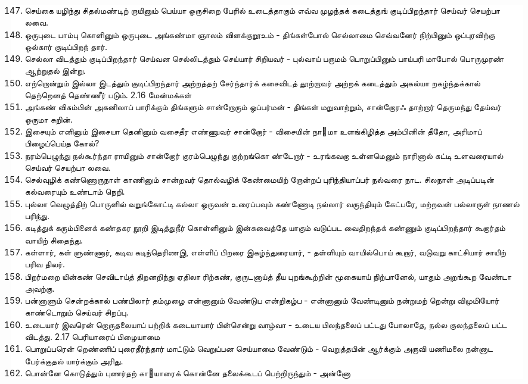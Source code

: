 147. செய்கை யழிந்து சிதல்மண்டிற் றாயினும்
பெய்யா ஒருசிறை பேரில் உடைத்தாகும்
எவ்வ முழந்தக் கடைத்துங் குடிப்பிறந்தார்
செய்வர் செயற்பா லவை.
148. ஒருபுடை பாம்பு கொளினும் ஒருபுடை
அங்கண்மா ஞாலம் விளக்குறூஉம் - திங்கள்போல்
செல்லாமை செவ்வனேர் நிற்பினும் ஒப்புரவிற்கு
ஒல்கார் குடிப்பிறந் தார்.
149. செல்லா விடத்தும் குடிப்பிறந்தார் செய்வன
செல்லிடத்தும் செய்யார் சிறியவர் - புல்வாய்
பருமம் பொறுப்பினும் பாய்பரி மாபோல்
பொருமுரண் ஆற்றுதல் இன்று.
150. எற்றொன்றும் இல்லா இடத்தும் குடிப்பிறந்தார்
அற்றத்தற் சேர்ந்தார்க் கசைவிடத் தூற்றாவர்
அற்றக் கடைத்தும் அகல்யா றகழ்ந்தக்கால்
தெற்றெனத் தெண்ணீர் படும்.
2.16 மேன்மக்கள்
151. அங்கண் விசும்பின் அகனிலாப் பாரிக்கும்
திங்களும் சான்றோரும் ஒப்பர்மன் - திங்கள்
மறுவாற்றும், சான்றோரஃ தாற்றார் தெருமந்து
தேய்வர் ஒருமா சுறின்.
152. இசையும் எனினும் இசையா தெனினும்
வசைதீர எண்ணுவர் சான்றோர் - விசையின்
நா஢மா உளங்கிழித்த அம்பினின் தீதோ,
அரிமாப் பிழைப்பெய்த கோல்?
153. நரம்பெழுந்து நல்கூர்ந்தா ராயினும் சான்றோர்
குரம்பெழுந்து குற்றங்கொ ண்டேறார் - உரங்கவறா
உள்ளமெனும் நாரினால் கட்டி உளவரையால்
செய்வர் செயற்பா லவை.
154. செல்வுழிக் கண்ணொருநாள் காணினும் சான்றவர்
தொல்வழிக் கேண்மையிற் றோன்றப் புரிந்தியாப்பர்
நல்வரை நாட. சிலநாள் அடிப்படின்
கல்வரையும் உண்டாம் நெறி.
155. புல்லா வெழுத்திற் பொருளில் வறுங்கோட்டி
கல்லா ஒருவன் உரைப்பவும் கண்ணோடி
நல்லார் வருந்தியும் கேட்பரே, மற்றவன்
பல்லாருள் நாணல் பரிந்து.
156. கடித்துக் கரும்பினைக் கண்தகர நூறி
இடித்துநீர் கொள்ளினும் இன்சுவைத்தே யாகும்
வடுப்பட வைதிறந்தக் கண்ணும் குடிப்பிறந்தார்
கூறார்தம் வாயிற் சிதைந்து.
157. கள்ளார், கள் ளுண்ணார், கடிவ கடிந்தெரிணஇ,
எள்ளிப் பிறரை இகழ்ந்துரையார், - தள்ளியும்
வாயில்பொய் கூறார், வடுவறு காட்சியார்
சாயிற் பரிவ திலர்.
158. பிறர்மறை யின்கண் செவிடாய்த் திறனறிந்து
ஏதிலா ரிற்கண், குருடனாய்த் தீய
புறங்கூற்றின் மூகையாய் நிற்பானேல், யாதும்
அறங்கூற வேண்டா அவற்கு.
159. பன்னாளும் சென்றக்கால் பண்பிலார் தம்முழை
என்னானும் வேண்டுப என்றிகழ்ப - என்னானும்
வேண்டினும் நன்றுமற் றென்று விமுமியோர்
காண்டொறும் செய்வர் சிறப்பு.
160. உடையார் இவரென் றொருதலையாப் பற்றிக்
கடையாயார் பின்சென்று வாழ்வா - உடைய
பிலந்தலைப் பட்டது போலாதே, நல்ல
குலந்தலைப் பட்ட விடத்து.
2.17 பெரியாரைப் பிழையாமை
161. பொறுப்பரென் றெண்ணிப் புரைதீர்ந்தார் மாட்டும்
வெறுப்பன செய்யாமை வேண்டும் - வெறுத்தபின்
ஆர்க்கும் அருவி யணிமலை நன்னாட
பேர்க்குதல் யார்க்கும் அரிது.
162. பொன்னே கொடுத்தும் புணர்தற் கா஢யாரைக்
கொன்னே தலைக்கூடப் பெற்றிருந்தும் - அன்னோ